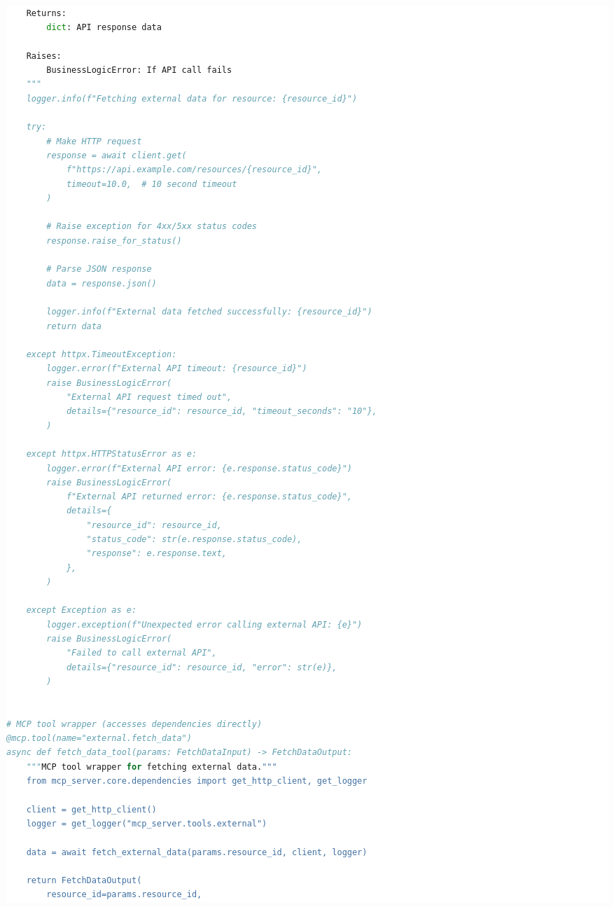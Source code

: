 ```python
    Returns:
        dict: API response data

    Raises:
        BusinessLogicError: If API call fails
    """
    logger.info(f"Fetching external data for resource: {resource_id}")

    try:
        # Make HTTP request
        response = await client.get(
            f"https://api.example.com/resources/{resource_id}",
            timeout=10.0,  # 10 second timeout
        )

        # Raise exception for 4xx/5xx status codes
        response.raise_for_status()

        # Parse JSON response
        data = response.json()

        logger.info(f"External data fetched successfully: {resource_id}")
        return data

    except httpx.TimeoutException:
        logger.error(f"External API timeout: {resource_id}")
        raise BusinessLogicError(
            "External API request timed out",
            details={"resource_id": resource_id, "timeout_seconds": "10"},
        )

    except httpx.HTTPStatusError as e:
        logger.error(f"External API error: {e.response.status_code}")
        raise BusinessLogicError(
            f"External API returned error: {e.response.status_code}",
            details={
                "resource_id": resource_id,
                "status_code": str(e.response.status_code),
                "response": e.response.text,
            },
        )

    except Exception as e:
        logger.exception(f"Unexpected error calling external API: {e}")
        raise BusinessLogicError(
            "Failed to call external API",
            details={"resource_id": resource_id, "error": str(e)},
        )


# MCP tool wrapper (accesses dependencies directly)
@mcp.tool(name="external.fetch_data")
async def fetch_data_tool(params: FetchDataInput) -> FetchDataOutput:
    """MCP tool wrapper for fetching external data."""
    from mcp_server.core.dependencies import get_http_client, get_logger

    client = get_http_client()
    logger = get_logger("mcp_server.tools.external")

    data = await fetch_external_data(params.resource_id, client, logger)

    return FetchDataOutput(
        resource_id=params.resource_id,
```